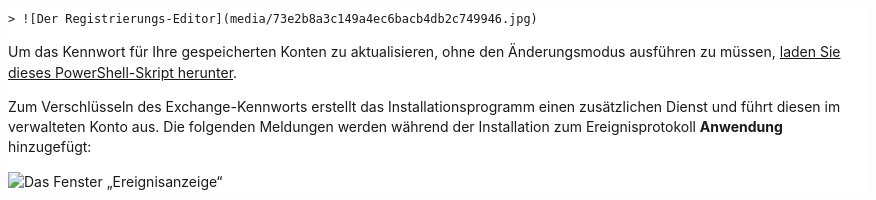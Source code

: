     > ![Der Registrierungs-Editor](media/73e2b8a3c149a4ec6bacb4db2c749946.jpg)

Um das Kennwort für Ihre gespeicherten Konten zu aktualisieren, ohne den Änderungsmodus ausführen zu müssen, [laden Sie dieses PowerShell-Skript herunter](microsoft-identity-manager-2016-gmsascript.md).

Zum Verschlüsseln des Exchange-Kennworts erstellt das Installationsprogramm einen zusätzlichen Dienst und führt diesen im verwalteten Konto aus. Die folgenden Meldungen werden während der Installation zum Ereignisprotokoll **Anwendung** hinzugefügt:

![Das Fenster „Ereignisanzeige“](media/95b315454705cd4d939b55ac5ad910f5.jpg)
